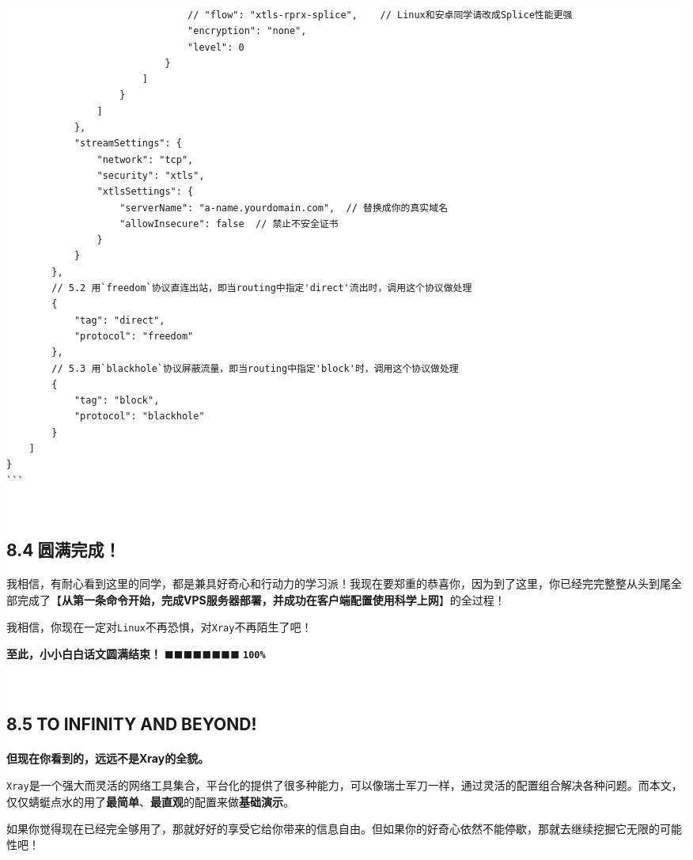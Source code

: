                                     // "flow": "xtls-rprx-splice",    // Linux和安卓同学请改成Splice性能更强
                                    "encryption": "none",
                                    "level": 0
                                }
                            ]
                        }
                    ]
                },
                "streamSettings": {
                    "network": "tcp",
                    "security": "xtls",
                    "xtlsSettings": {
                        "serverName": "a-name.yourdomain.com",  // 替换成你的真实域名
                        "allowInsecure": false  // 禁止不安全证书
                    }
                }
            },
            // 5.2 用`freedom`协议直连出站，即当routing中指定'direct'流出时，调用这个协议做处理
            {
                "tag": "direct",
                "protocol": "freedom"
            },
            // 5.3 用`blackhole`协议屏蔽流量，即当routing中指定'block'时，调用这个协议做处理
            {
                "tag": "block",
                "protocol": "blackhole"
            }
        ]    
    }
    ```


</br>

## 8.4 圆满完成！

我相信，有耐心看到这里的同学，都是兼具好奇心和行动力的学习派！我现在要郑重的恭喜你，因为到了这里，你已经完完整整从头到尾全部完成了【**从第一条命令开始，完成VPS服务器部署，并成功在客户端配置使用科学上网**】的全过程！

我相信，你现在一定对`Linux`不再恐惧，对`Xray`不再陌生了吧！

**至此，小小白白话文圆满结束！**  `⬛⬛⬛⬛⬛⬛⬛⬛` **`100%`**


</br>

## 8.5 TO INFINITY AND BEYOND!

**但现在你看到的，远远不是Xray的全貌。**

`Xray`是一个强大而灵活的网络工具集合，平台化的提供了很多种能力，可以像瑞士军刀一样，通过灵活的配置组合解决各种问题。而本文，仅仅蜻蜓点水的用了**最简单**、**最直观**的配置来做**基础演示**。

如果你觉得现在已经完全够用了，那就好好的享受它给你带来的信息自由。但如果你的好奇心依然不能停歇，那就去继续挖掘它无限的可能性吧！
